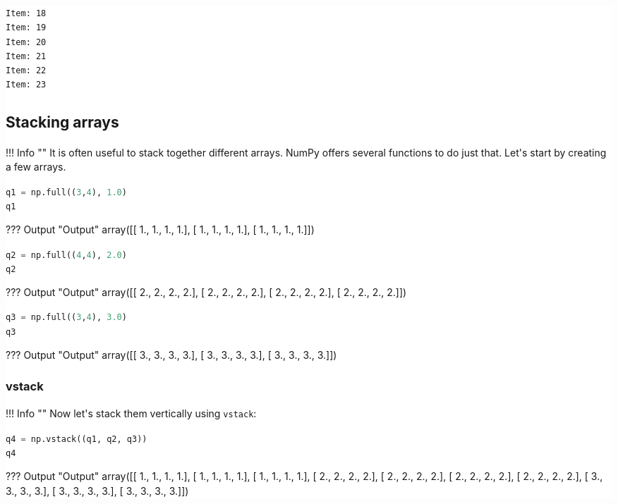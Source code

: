     Item: 18
    Item: 19
    Item: 20
    Item: 21
    Item: 22
    Item: 23



## **Stacking arrays**

!!! Info ""
    It is often useful to stack together different arrays. NumPy offers several functions to do just that. Let's start by creating a few arrays.

```py
q1 = np.full((3,4), 1.0)
q1
```

??? Output "Output"
    array([[ 1.,  1.,  1.,  1.],
           [ 1.,  1.,  1.,  1.],
           [ 1.,  1.,  1.,  1.]])

```py
q2 = np.full((4,4), 2.0)
q2
```

??? Output "Output"
    array([[ 2.,  2.,  2.,  2.],
           [ 2.,  2.,  2.,  2.],
           [ 2.,  2.,  2.,  2.],
           [ 2.,  2.,  2.,  2.]])

```py
q3 = np.full((3,4), 3.0)
q3
```

??? Output "Output"
    array([[ 3.,  3.,  3.,  3.],
           [ 3.,  3.,  3.,  3.],
           [ 3.,  3.,  3.,  3.]])


### **vstack**

!!! Info ""
    Now let's stack them vertically using `vstack`:

```py
q4 = np.vstack((q1, q2, q3))
q4
```

??? Output "Output"
    array([[ 1.,  1.,  1.,  1.],
           [ 1.,  1.,  1.,  1.],
           [ 1.,  1.,  1.,  1.],
           [ 2.,  2.,  2.,  2.],
           [ 2.,  2.,  2.,  2.],
           [ 2.,  2.,  2.,  2.],
           [ 2.,  2.,  2.,  2.],
           [ 3.,  3.,  3.,  3.],
           [ 3.,  3.,  3.,  3.],
           [ 3.,  3.,  3.,  3.]])
        